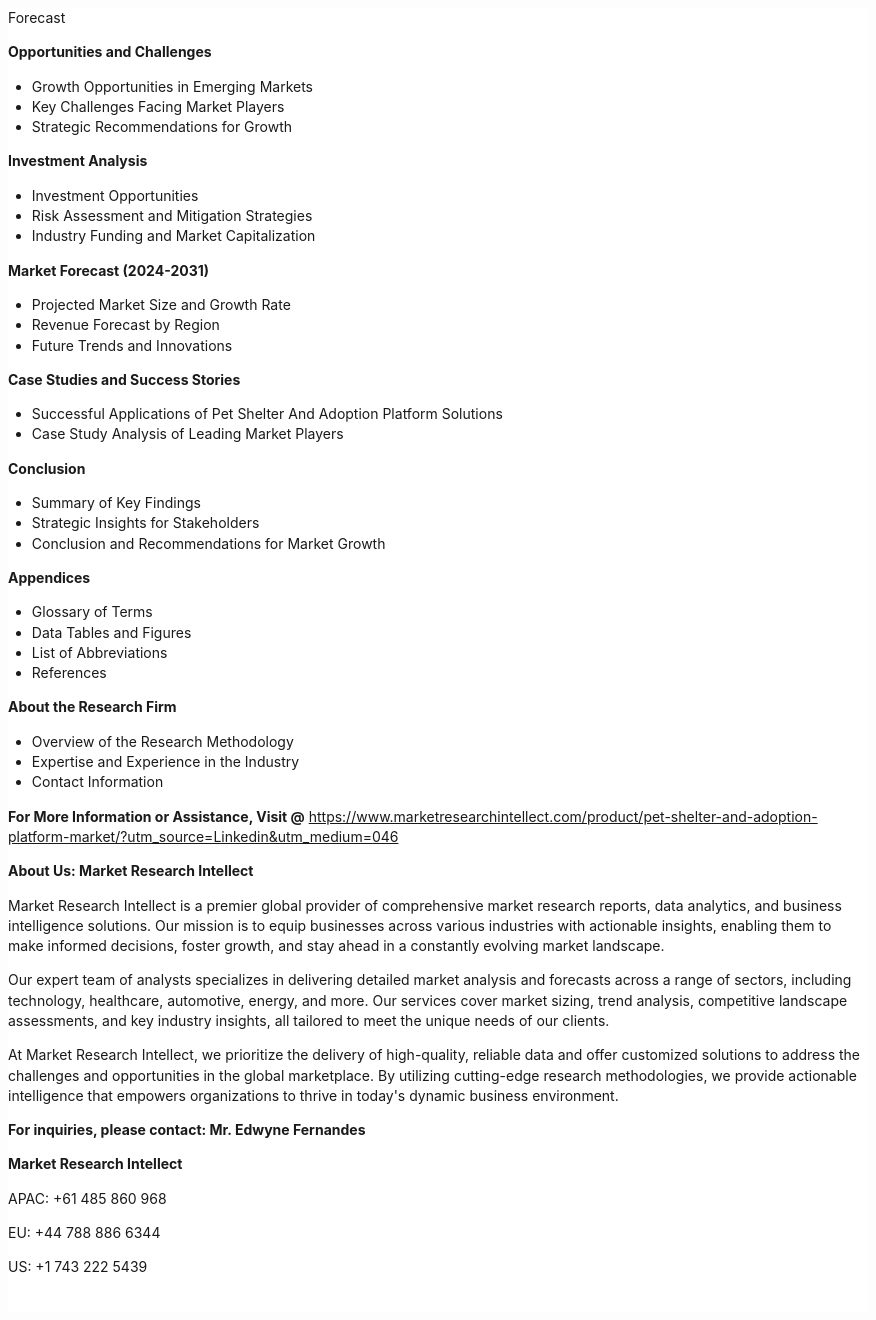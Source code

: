 Forecast</li></ul><p><strong>Opportunities and Challenges</strong></p><ul><li>Growth Opportunities in Emerging Markets</li><li>Key Challenges Facing Market Players</li><li>Strategic Recommendations for Growth</li></ul><p><strong>Investment Analysis</strong></p><ul><li>Investment Opportunities</li><li>Risk Assessment and Mitigation Strategies</li><li>Industry Funding and Market Capitalization</li></ul><p><strong>Market Forecast (2024-2031)</strong></p><ul><li>Projected Market Size and Growth Rate</li><li>Revenue Forecast by Region</li><li>Future Trends and Innovations</li></ul><p><strong>Case Studies and Success Stories</strong></p><ul><li>Successful Applications of Pet Shelter And Adoption Platform Solutions</li><li>Case Study Analysis of Leading Market Players</li></ul><p><strong>Conclusion</strong></p><ul><li>Summary of Key Findings</li><li>Strategic Insights for Stakeholders</li><li>Conclusion and Recommendations for Market Growth</li></ul><p><strong>Appendices</strong></p><ul><li>Glossary of Terms</li><li>Data Tables and Figures</li><li>List of Abbreviations</li><li>References</li></ul><p><strong>About the Research Firm</strong></p><ul><li>Overview of the Research Methodology</li><li>Expertise and Experience in the Industry</li><li>Contact Information</li></ul></div><div class="article-main__content" data-test-id="publishing-text-block"><p><span class="font-[700]"><strong>For More Information or Assistance, Visit @</strong>&nbsp;<a href="https://www.marketresearchintellect.com/product/pet-shelter-and-adoption-platform-market/?utm_source=Linkedin&utm_medium=046">https://www.marketresearchintellect.com/product/pet-shelter-and-adoption-platform-market/?utm_source=Linkedin&utm_medium=046</a></span></p><p><strong>About Us: Market Research Intellect</strong></p><p>Market Research Intellect is a premier global provider of comprehensive market research reports, data analytics, and business intelligence solutions. Our mission is to equip businesses across various industries with actionable insights, enabling them to make informed decisions, foster growth, and stay ahead in a constantly evolving market landscape.</p><p>Our expert team of analysts specializes in delivering detailed market analysis and forecasts across a range of sectors, including technology, healthcare, automotive, energy, and more. Our services cover market sizing, trend analysis, competitive landscape assessments, and key industry insights, all tailored to meet the unique needs of our clients.</p><p>At Market Research Intellect, we prioritize the delivery of high-quality, reliable data and offer customized solutions to address the challenges and opportunities in the global marketplace. By utilizing cutting-edge research methodologies, we provide actionable intelligence that empowers organizations to thrive in today's dynamic business environment.</p><p><strong>For inquiries, please contact: Mr. Edwyne Fernandes</strong></p><p><strong>Market Research Intellect</strong></p><p>APAC: +61 485 860 968</p><p>EU: +44 788 886 6344</p><p>US: +1 743 222 5439</p></div><div class="article-main__content" data-test-id="publishing-text-block">&nbsp;</div>
